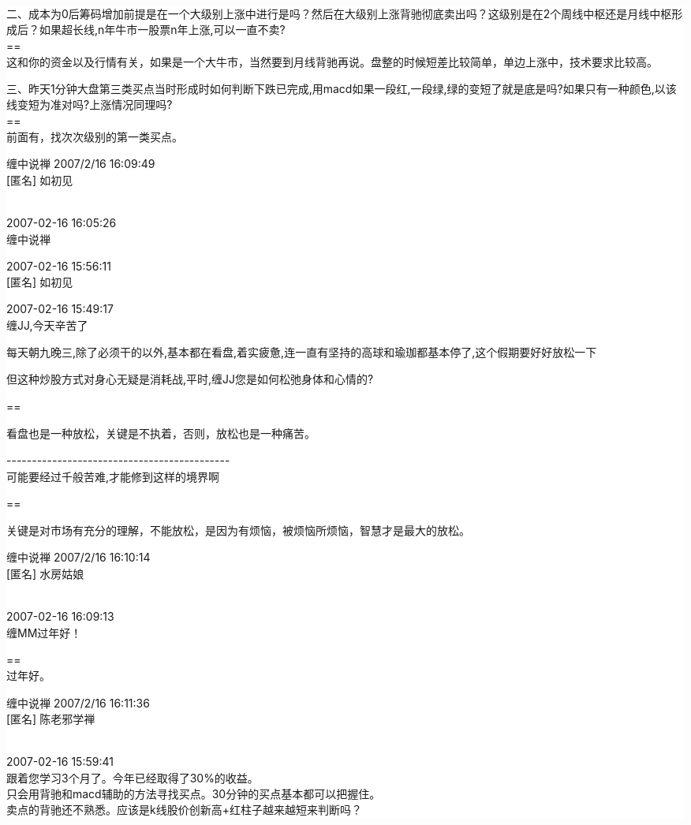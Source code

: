 
二、成本为0后筹码增加前提是在一个大级别上涨中进行是吗？然后在大级别上涨背驰彻底卖出吗？这级别是在2个周线中枢还是月线中枢形成后？如果超长线,n年牛市一股票n年上涨,可以一直不卖?<br/>
==<br/>
这和你的资金以及行情有关，如果是一个大牛市，当然要到月线背驰再说。盘整的时候短差比较简单，单边上涨中，技术要求比较高。


三、昨天1分钟大盘第三类买点当时形成时如何判断下跌已完成,用macd如果一段红,一段绿,绿的变短了就是底是吗?如果只有一种颜色,以该线变短为准对吗?上涨情况同理吗?<br/>
== <br/>
 前面有，找次次级别的第一类买点。
</div>

<div class='blog-comment'>
<span class='blog-comment-chan'>缠中说禅</span> 2007/2/16 16:09:49<br/>
[匿名] 如初见 <br/><br/>

 
2007-02-16 16:05:26 <br/>
缠中说禅 

2007-02-16 15:56:11 <br/>
[匿名] 如初见 


2007-02-16 15:49:17 <br/>
缠JJ,今天辛苦了

每天朝九晚三,除了必须干的以外,基本都在看盘,着实疲惫,连一直有坚持的高球和瑜珈都基本停了,这个假期要好好放松一下

但这种炒股方式对身心无疑是消耗战,平时,缠JJ您是如何松弛身体和心情的? 

==<br/>

看盘也是一种放松，关键是不执着，否则，放松也是一种痛苦。 

--------------------------------------------<br/>
可能要经过千般苦难,才能修到这样的境界啊
 
 
==<br/>

关键是对市场有充分的理解，不能放松，是因为有烦恼，被烦恼所烦恼，智慧才是最大的放松。
</div>

<div class='blog-comment'>
<span class='blog-comment-chan'>缠中说禅</span> 2007/2/16 16:10:14<br/>
[匿名] 水房姑娘 <br/><br/>

 
2007-02-16 16:09:13 <br/>
缠MM过年好！ 
 

==<br/>
过年好。
</div>

<div class='blog-comment'>
<span class='blog-comment-chan'>缠中说禅</span> 2007/2/16 16:11:36<br/>
[匿名] 陈老邪学禅 <br/><br/>

 
2007-02-16 15:59:41 <br/>
跟着您学习3个月了。今年已经取得了30%的收益。<br/>
只会用背驰和macd辅助的方法寻找买点。30分钟的买点基本都可以把握住。<br/>
卖点的背驰还不熟悉。应该是k线股价创新高+红柱子越来越短来判断吗？
